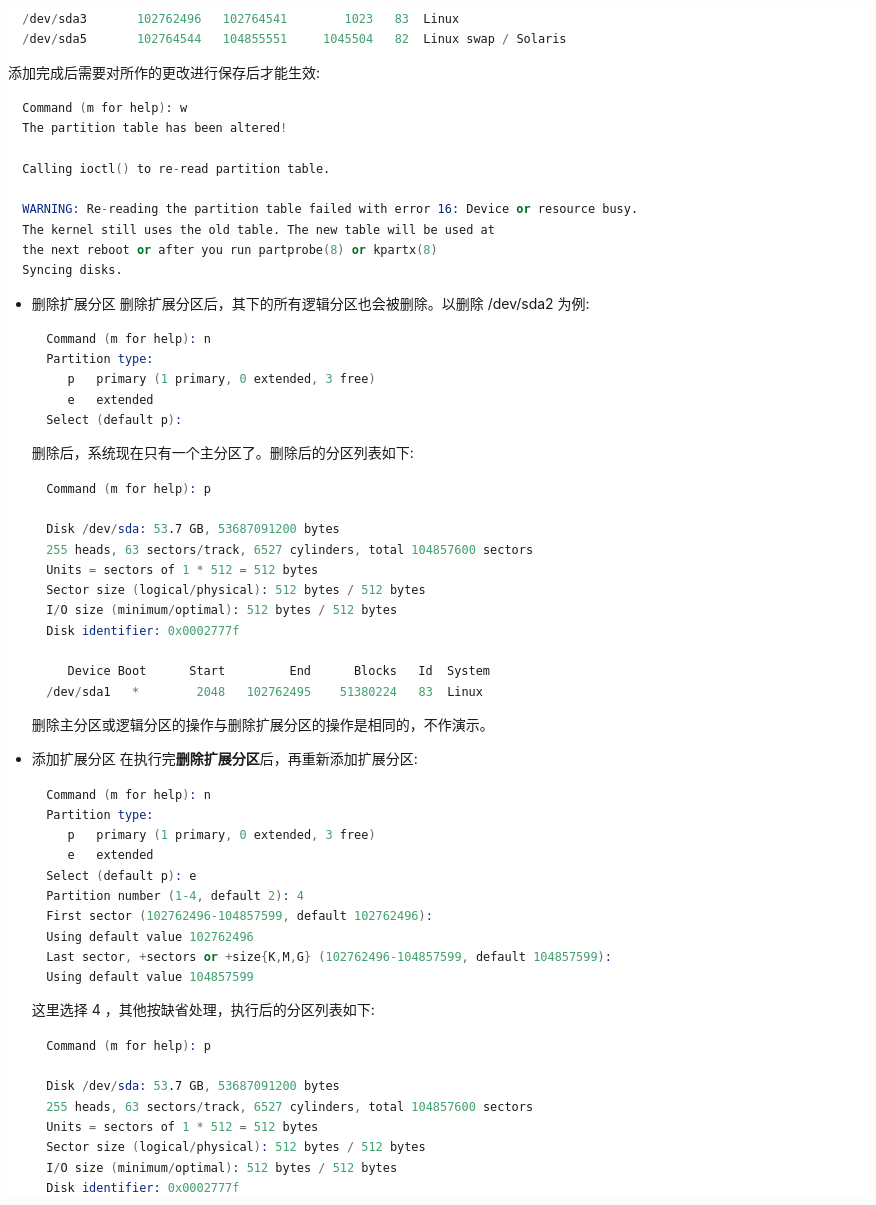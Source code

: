   ```s
    /dev/sda3       102762496   102764541        1023   83  Linux
    /dev/sda5       102764544   104855551     1045504   82  Linux swap / Solaris
  ```
  添加完成后需要对所作的更改进行保存后才能生效:
  ```s
    Command (m for help): w
    The partition table has been altered!

    Calling ioctl() to re-read partition table.

    WARNING: Re-reading the partition table failed with error 16: Device or resource busy.
    The kernel still uses the old table. The new table will be used at
    the next reboot or after you run partprobe(8) or kpartx(8)
    Syncing disks.
  ```

+ 删除扩展分区
  删除扩展分区后，其下的所有逻辑分区也会被删除。以删除 /dev/sda2 为例:
  ```s
    Command (m for help): n
    Partition type:
       p   primary (1 primary, 0 extended, 3 free)
       e   extended
    Select (default p): 
  ```
  删除后，系统现在只有一个主分区了。删除后的分区列表如下:
  ```s
    Command (m for help): p

    Disk /dev/sda: 53.7 GB, 53687091200 bytes
    255 heads, 63 sectors/track, 6527 cylinders, total 104857600 sectors
    Units = sectors of 1 * 512 = 512 bytes
    Sector size (logical/physical): 512 bytes / 512 bytes
    I/O size (minimum/optimal): 512 bytes / 512 bytes
    Disk identifier: 0x0002777f

       Device Boot      Start         End      Blocks   Id  System
    /dev/sda1   *        2048   102762495    51380224   83  Linux
  ```
  删除主分区或逻辑分区的操作与删除扩展分区的操作是相同的，不作演示。

+ 添加扩展分区
  在执行完**删除扩展分区**后，再重新添加扩展分区:
  ```s
    Command (m for help): n
    Partition type:
       p   primary (1 primary, 0 extended, 3 free)
       e   extended
    Select (default p): e
    Partition number (1-4, default 2): 4
    First sector (102762496-104857599, default 102762496): 
    Using default value 102762496
    Last sector, +sectors or +size{K,M,G} (102762496-104857599, default 104857599): 
    Using default value 104857599
  ```
  这里选择 4 ，其他按缺省处理，执行后的分区列表如下:
  ```s
    Command (m for help): p

    Disk /dev/sda: 53.7 GB, 53687091200 bytes
    255 heads, 63 sectors/track, 6527 cylinders, total 104857600 sectors
    Units = sectors of 1 * 512 = 512 bytes
    Sector size (logical/physical): 512 bytes / 512 bytes
    I/O size (minimum/optimal): 512 bytes / 512 bytes
    Disk identifier: 0x0002777f

  ```